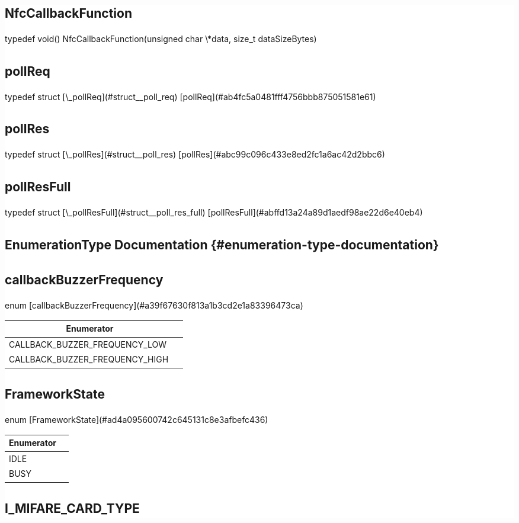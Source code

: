 ## NfcCallbackFunction <a href="#a09e0971bdc5fca16b920275a5f9aa508" id="a09e0971bdc5fca16b920275a5f9aa508"></a>

<p>typedef void() NfcCallbackFunction(unsigned char \*data, size_t dataSizeBytes)</p>

## pollReq <a href="#ab4fc5a0481fff4756bbb875051581e61" id="ab4fc5a0481fff4756bbb875051581e61"></a>

<p>typedef struct [\_pollReq](#struct__poll_req) [pollReq](#ab4fc5a0481fff4756bbb875051581e61)</p>

## pollRes <a href="#abc99c096c433e8ed2fc1a6ac42d2bbc6" id="abc99c096c433e8ed2fc1a6ac42d2bbc6"></a>

<p>typedef struct [\_pollRes](#struct__poll_res) [pollRes](#abc99c096c433e8ed2fc1a6ac42d2bbc6)</p>

## pollResFull <a href="#abffd13a24a89d1aedf98ae22d6e40eb4" id="abffd13a24a89d1aedf98ae22d6e40eb4"></a>

<p>typedef struct [\_pollResFull](#struct__poll_res_full) [pollResFull](#abffd13a24a89d1aedf98ae22d6e40eb4)</p>

## EnumerationType Documentation {#enumeration-type-documentation}

## callbackBuzzerFrequency <a href="#a39f67630f813a1b3cd2e1a83396473ca" id="a39f67630f813a1b3cd2e1a83396473ca"></a>

<p>enum [callbackBuzzerFrequency](#a39f67630f813a1b3cd2e1a83396473ca)</p>

| Enumerator                      |     |
|---------------------------------|-----|
| CALLBACK_BUZZER_FREQUENCY_LOW   |     |
| CALLBACK_BUZZER_FREQUENCY_HIGH  |     |

## FrameworkState <a href="#ad4a095600742c645131c8e3afbefc436" id="ad4a095600742c645131c8e3afbefc436"></a>

<p>enum [FrameworkState](#ad4a095600742c645131c8e3afbefc436)</p>

| Enumerator |     |
|------------|-----|
| IDLE       |     |
| BUSY       |     |

## I_MIFARE_CARD_TYPE <a href="#a305e8ef6dafad4980a3c94ce20eb4528" id="a305e8ef6dafad4980a3c94ce20eb4528"></a>
